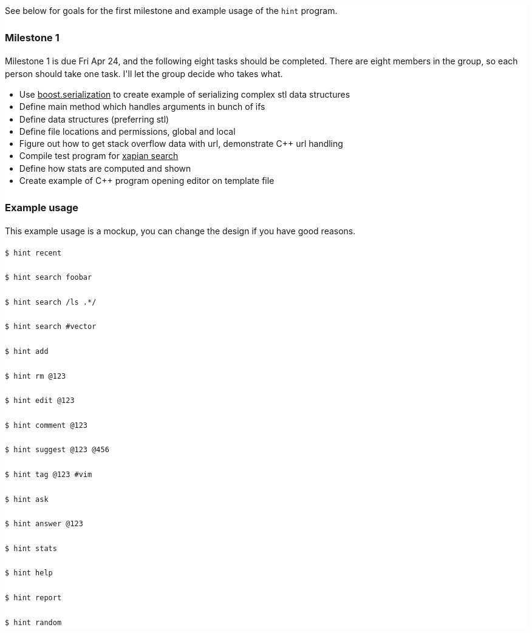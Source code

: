 See below for goals for the first milestone and example usage of the `hint` program.

### Milestone 1

Milestone 1 is due Fri Apr 24, and the following eight tasks should be completed. There are eight members in the group, so each person should take one task. I'll let the group decide who takes what.

- Use [boost.serialization](https://www.boost.org/doc/libs/1_71_0/libs/serialization/doc/index.html) to create example of serializing complex stl data structures
- Define main method which handles arguments in bunch of ifs
- Define data structures (preferring stl)
- Define file locations and permissions, global and local
- Figure out how to get stack overflow data with url, demonstrate C++ url handling
- Compile test program for [xapian search](/lecture/library-xapian.html)
- Define how stats are computed and shown
- Create example of C++ program opening editor on template file


### Example usage

This example usage is a mockup, you can change the design if you have good reasons.

```
$ hint recent

$ hint search foobar

$ hint search /ls .*/

$ hint search #vector

$ hint add

$ hint rm @123

$ hint edit @123

$ hint comment @123

$ hint suggest @123 @456

$ hint tag @123 #vim

$ hint ask

$ hint answer @123

$ hint stats

$ hint help

$ hint report

$ hint random

```
